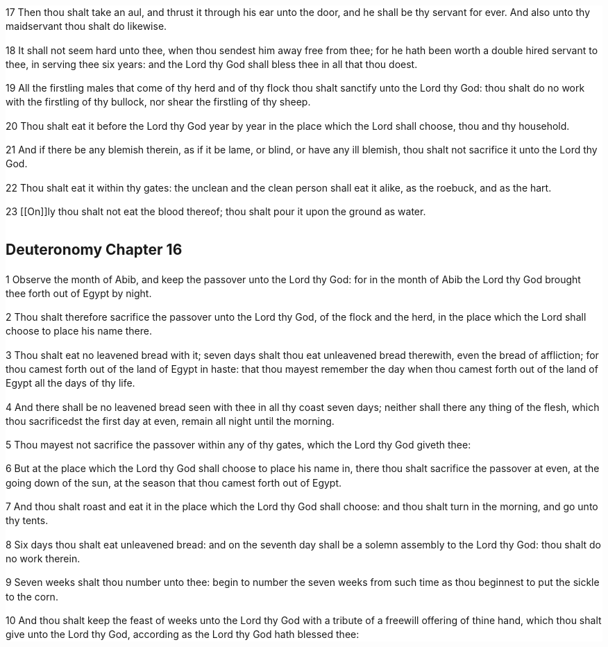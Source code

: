 17 Then thou shalt take an aul, and thrust it through his ear unto the door, and he shall be thy servant for ever. And also unto thy maidservant thou shalt do likewise.

18 It shall not seem hard unto thee, when thou sendest him away free from thee; for he hath been worth a double hired servant to thee, in serving thee six years: and the Lord thy God shall bless thee in all that thou doest.

19 All the firstling males that come of thy herd and of thy flock thou shalt sanctify unto the Lord thy God: thou shalt do no work with the firstling of thy bullock, nor shear the firstling of thy sheep.

20 Thou shalt eat it before the Lord thy God year by year in the place which the Lord shall choose, thou and thy household.

21 And if there be any blemish therein, as if it be lame, or blind, or have any ill blemish, thou shalt not sacrifice it unto the Lord thy God.

22 Thou shalt eat it within thy gates: the unclean and the clean person shall eat it alike, as the roebuck, and as the hart.

23 [[On]]ly thou shalt not eat the blood thereof; thou shalt pour it upon the ground as water.


## Deuteronomy Chapter 16

1 Observe the month of Abib, and keep the passover unto the Lord thy God: for in the month of Abib the Lord thy God brought thee forth out of Egypt by night.

2 Thou shalt therefore sacrifice the passover unto the Lord thy God, of the flock and the herd, in the place which the Lord shall choose to place his name there.

3 Thou shalt eat no leavened bread with it; seven days shalt thou eat unleavened bread therewith, even the bread of affliction; for thou camest forth out of the land of Egypt in haste: that thou mayest remember the day when thou camest forth out of the land of Egypt all the days of thy life.

4 And there shall be no leavened bread seen with thee in all thy coast seven days; neither shall there any thing of the flesh, which thou sacrificedst the first day at even, remain all night until the morning.

5 Thou mayest not sacrifice the passover within any of thy gates, which the Lord thy God giveth thee:

6 But at the place which the Lord thy God shall choose to place his name in, there thou shalt sacrifice the passover at even, at the going down of the sun, at the season that thou camest forth out of Egypt.

7 And thou shalt roast and eat it in the place which the Lord thy God shall choose: and thou shalt turn in the morning, and go unto thy tents.

8 Six days thou shalt eat unleavened bread: and on the seventh day shall be a solemn assembly to the Lord thy God: thou shalt do no work therein.

9 Seven weeks shalt thou number unto thee: begin to number the seven weeks from such time as thou beginnest to put the sickle to the corn.

10 And thou shalt keep the feast of weeks unto the Lord thy God with a tribute of a freewill offering of thine hand, which thou shalt give unto the Lord thy God, according as the Lord thy God hath blessed thee:
